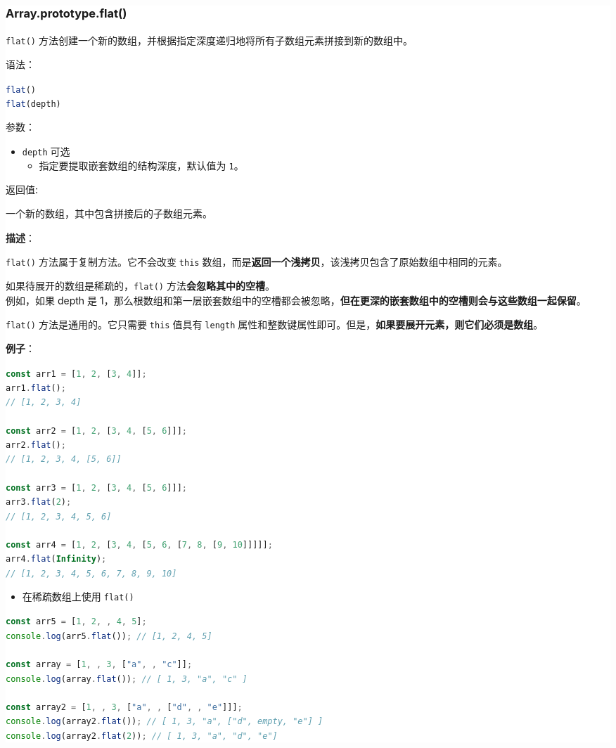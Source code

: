 ### Array.prototype.flat()

`flat()` 方法创建一个新的数组，并根据指定深度递归地将所有子数组元素拼接到新的数组中。

语法：

```js
flat()
flat(depth)
```

参数：

- `depth` 可选
  - 指定要提取嵌套数组的结构深度，默认值为 `1`。

返回值:

一个新的数组，其中包含拼接后的子数组元素。

**描述**：

`flat()` 方法属于复制方法。它不会改变 `this` 数组，而是**返回一个浅拷贝**，该浅拷贝包含了原始数组中相同的元素。

如果待展开的数组是稀疏的，`flat()` 方法**会忽略其中的空槽**。  
例如，如果 depth 是 1，那么根数组和第一层嵌套数组中的空槽都会被忽略，**但在更深的嵌套数组中的空槽则会与这些数组一起保留**。

`flat()` 方法是通用的。它只需要 `this` 值具有 `length` 属性和整数键属性即可。但是，**如果要展开元素，则它们必须是数组**。

**例子**：

```js
const arr1 = [1, 2, [3, 4]];
arr1.flat();
// [1, 2, 3, 4]

const arr2 = [1, 2, [3, 4, [5, 6]]];
arr2.flat();
// [1, 2, 3, 4, [5, 6]]

const arr3 = [1, 2, [3, 4, [5, 6]]];
arr3.flat(2);
// [1, 2, 3, 4, 5, 6]

const arr4 = [1, 2, [3, 4, [5, 6, [7, 8, [9, 10]]]]];
arr4.flat(Infinity);
// [1, 2, 3, 4, 5, 6, 7, 8, 9, 10]
```

- 在稀疏数组上使用 `flat()`

```js
const arr5 = [1, 2, , 4, 5];
console.log(arr5.flat()); // [1, 2, 4, 5]

const array = [1, , 3, ["a", , "c"]];
console.log(array.flat()); // [ 1, 3, "a", "c" ]

const array2 = [1, , 3, ["a", , ["d", , "e"]]];
console.log(array2.flat()); // [ 1, 3, "a", ["d", empty, "e"] ]
console.log(array2.flat(2)); // [ 1, 3, "a", "d", "e"]
```
